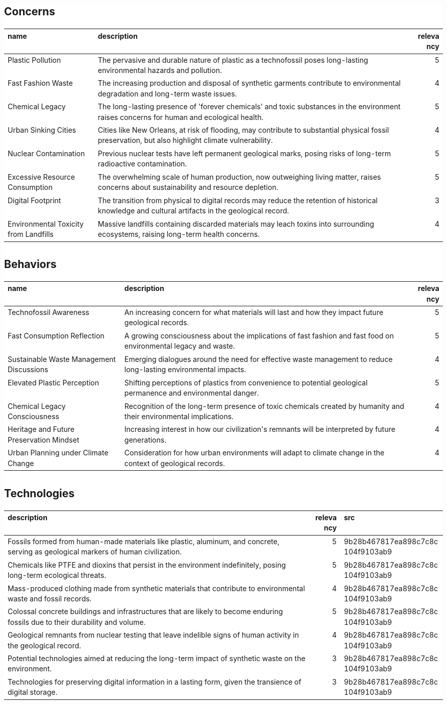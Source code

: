 ## Concerns

| name                                  | description                                                                                                                                         |   relevancy |
|:--------------------------------------|:----------------------------------------------------------------------------------------------------------------------------------------------------|------------:|
| Plastic Pollution                     | The pervasive and durable nature of plastic as a technofossil poses long-lasting environmental hazards and pollution.                               |           5 |
| Fast Fashion Waste                    | The increasing production and disposal of synthetic garments contribute to environmental degradation and long-term waste issues.                    |           4 |
| Chemical Legacy                       | The long-lasting presence of 'forever chemicals' and toxic substances in the environment raises concerns for human and ecological health.           |           5 |
| Urban Sinking Cities                  | Cities like New Orleans, at risk of flooding, may contribute to substantial physical fossil preservation, but also highlight climate vulnerability. |           4 |
| Nuclear Contamination                 | Previous nuclear tests have left permanent geological marks, posing risks of long-term radioactive contamination.                                   |           5 |
| Excessive Resource Consumption        | The overwhelming scale of human production, now outweighing living matter, raises concerns about sustainability and resource depletion.             |           5 |
| Digital Footprint                     | The transition from physical to digital records may reduce the retention of historical knowledge and cultural artifacts in the geological record.   |           3 |
| Environmental Toxicity from Landfills | Massive landfills containing discarded materials may leach toxins into surrounding ecosystems, raising long-term health concerns.                   |           4 |

## Behaviors

| name                                     | description                                                                                                        |   relevancy |
|:-----------------------------------------|:-------------------------------------------------------------------------------------------------------------------|------------:|
| Technofossil Awareness                   | An increasing concern for what materials will last and how they impact future geological records.                  |           5 |
| Fast Consumption Reflection              | A growing consciousness about the implications of fast fashion and fast food on environmental legacy and waste.    |           5 |
| Sustainable Waste Management Discussions | Emerging dialogues around the need for effective waste management to reduce long-lasting environmental impacts.    |           4 |
| Elevated Plastic Perception              | Shifting perceptions of plastics from convenience to potential geological permanence and environmental danger.     |           5 |
| Chemical Legacy Consciousness            | Recognition of the long-term presence of toxic chemicals created by humanity and their environmental implications. |           4 |
| Heritage and Future Preservation Mindset | Increasing interest in how our civilization's remnants will be interpreted by future generations.                  |           4 |
| Urban Planning under Climate Change      | Consideration for how urban environments will adapt to climate change in the context of geological records.        |           4 |

## Technologies

| description                                                                                                                         |   relevancy | src                              |
|:------------------------------------------------------------------------------------------------------------------------------------|------------:|:---------------------------------|
| Fossils formed from human-made materials like plastic, aluminum, and concrete, serving as geological markers of human civilization. |           5 | 9b28b467817ea898c7c8c104f9103ab9 |
| Chemicals like PTFE and dioxins that persist in the environment indefinitely, posing long-term ecological threats.                  |           5 | 9b28b467817ea898c7c8c104f9103ab9 |
| Mass-produced clothing made from synthetic materials that contribute to environmental waste and fossil records.                     |           4 | 9b28b467817ea898c7c8c104f9103ab9 |
| Colossal concrete buildings and infrastructures that are likely to become enduring fossils due to their durability and volume.      |           5 | 9b28b467817ea898c7c8c104f9103ab9 |
| Geological remnants from nuclear testing that leave indelible signs of human activity in the geological record.                     |           4 | 9b28b467817ea898c7c8c104f9103ab9 |
| Potential technologies aimed at reducing the long-term impact of synthetic waste on the environment.                                |           3 | 9b28b467817ea898c7c8c104f9103ab9 |
| Technologies for preserving digital information in a lasting form, given the transience of digital storage.                         |           3 | 9b28b467817ea898c7c8c104f9103ab9 |
